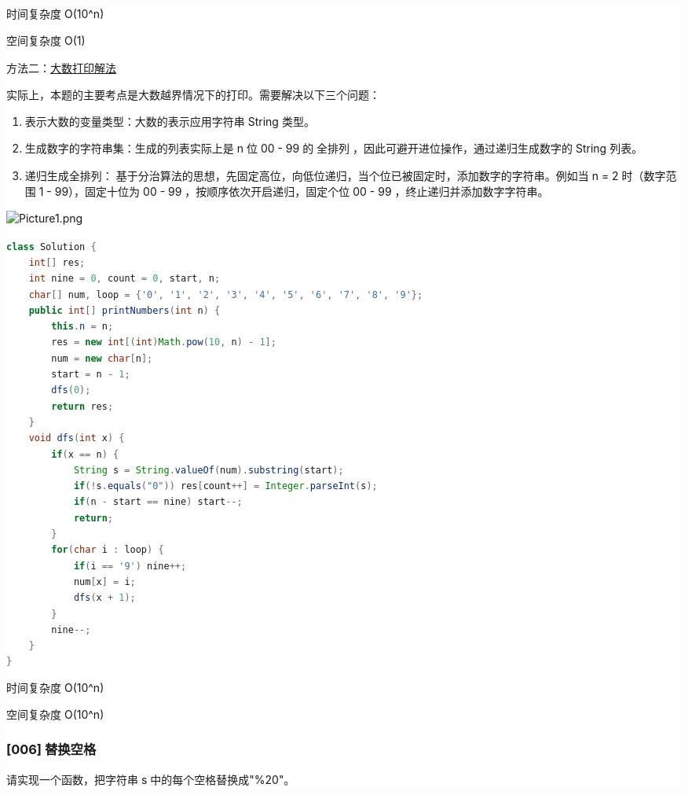 时间复杂度 O(10^n)

空间复杂度 O(1)

方法二：[大数打印解法](https://leetcode-cn.com/problems/da-yin-cong-1dao-zui-da-de-nwei-shu-lcof/solution/mian-shi-ti-17-da-yin-cong-1-dao-zui-da-de-n-wei-2/)

实际上，本题的主要考点是大数越界情况下的打印。需要解决以下三个问题：

1. 表示大数的变量类型：大数的表示应用字符串 String 类型。
2. 生成数字的字符串集：生成的列表实际上是 n 位 00 - 99 的 全排列 ，因此可避开进位操作，通过递归生成数字的 String 列表。

3. 递归生成全排列：
基于分治算法的思想，先固定高位，向低位递归，当个位已被固定时，添加数字的字符串。例如当 n = 2 时（数字范围 1 - 99），固定十位为 00 - 99 ，按顺序依次开启递归，固定个位 00 - 99 ，终止递归并添加数字字符串。

![Picture1.png](https://pic.leetcode-cn.com/83f4b5930ddc1d42b05c724ea2950ee7f00427b11150c86b45bd88405f8c7c87-Picture1.png)

```java
class Solution {
    int[] res;
    int nine = 0, count = 0, start, n;
    char[] num, loop = {'0', '1', '2', '3', '4', '5', '6', '7', '8', '9'};
    public int[] printNumbers(int n) {
        this.n = n;
        res = new int[(int)Math.pow(10, n) - 1];
        num = new char[n];
        start = n - 1;
        dfs(0);
        return res;
    }
    void dfs(int x) {
        if(x == n) {
            String s = String.valueOf(num).substring(start);
            if(!s.equals("0")) res[count++] = Integer.parseInt(s);
            if(n - start == nine) start--;
            return;
        }
        for(char i : loop) {
            if(i == '9') nine++;
            num[x] = i;
            dfs(x + 1);
        }
        nine--;
    }
}
```

时间复杂度 O(10^n)

空间复杂度 O(10^n)

### [006] 替换空格

请实现一个函数，把字符串 s 中的每个空格替换成"%20"。
